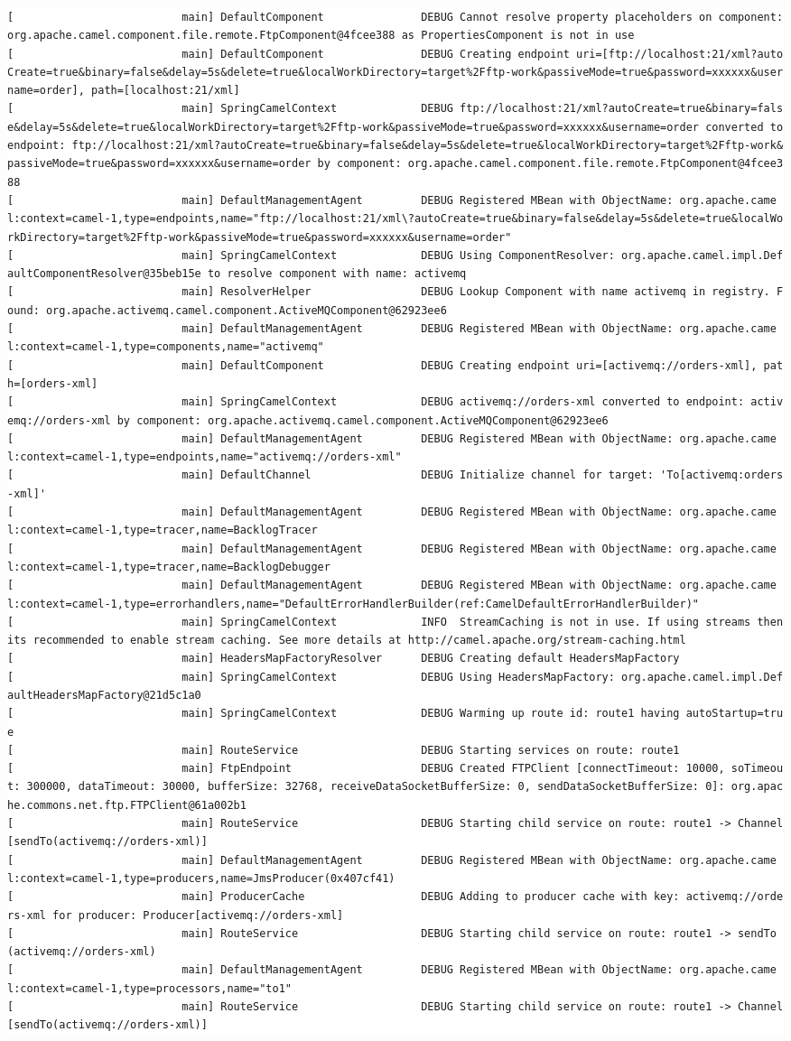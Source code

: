 ```
[                          main] DefaultComponent               DEBUG Cannot resolve property placeholders on component: org.apache.camel.component.file.remote.FtpComponent@4fcee388 as PropertiesComponent is not in use
[                          main] DefaultComponent               DEBUG Creating endpoint uri=[ftp://localhost:21/xml?autoCreate=true&binary=false&delay=5s&delete=true&localWorkDirectory=target%2Fftp-work&passiveMode=true&password=xxxxxx&username=order], path=[localhost:21/xml]
[                          main] SpringCamelContext             DEBUG ftp://localhost:21/xml?autoCreate=true&binary=false&delay=5s&delete=true&localWorkDirectory=target%2Fftp-work&passiveMode=true&password=xxxxxx&username=order converted to endpoint: ftp://localhost:21/xml?autoCreate=true&binary=false&delay=5s&delete=true&localWorkDirectory=target%2Fftp-work&passiveMode=true&password=xxxxxx&username=order by component: org.apache.camel.component.file.remote.FtpComponent@4fcee388
[                          main] DefaultManagementAgent         DEBUG Registered MBean with ObjectName: org.apache.camel:context=camel-1,type=endpoints,name="ftp://localhost:21/xml\?autoCreate=true&binary=false&delay=5s&delete=true&localWorkDirectory=target%2Fftp-work&passiveMode=true&password=xxxxxx&username=order"
[                          main] SpringCamelContext             DEBUG Using ComponentResolver: org.apache.camel.impl.DefaultComponentResolver@35beb15e to resolve component with name: activemq
[                          main] ResolverHelper                 DEBUG Lookup Component with name activemq in registry. Found: org.apache.activemq.camel.component.ActiveMQComponent@62923ee6
[                          main] DefaultManagementAgent         DEBUG Registered MBean with ObjectName: org.apache.camel:context=camel-1,type=components,name="activemq"
[                          main] DefaultComponent               DEBUG Creating endpoint uri=[activemq://orders-xml], path=[orders-xml]
[                          main] SpringCamelContext             DEBUG activemq://orders-xml converted to endpoint: activemq://orders-xml by component: org.apache.activemq.camel.component.ActiveMQComponent@62923ee6
[                          main] DefaultManagementAgent         DEBUG Registered MBean with ObjectName: org.apache.camel:context=camel-1,type=endpoints,name="activemq://orders-xml"
[                          main] DefaultChannel                 DEBUG Initialize channel for target: 'To[activemq:orders-xml]'
[                          main] DefaultManagementAgent         DEBUG Registered MBean with ObjectName: org.apache.camel:context=camel-1,type=tracer,name=BacklogTracer
[                          main] DefaultManagementAgent         DEBUG Registered MBean with ObjectName: org.apache.camel:context=camel-1,type=tracer,name=BacklogDebugger
[                          main] DefaultManagementAgent         DEBUG Registered MBean with ObjectName: org.apache.camel:context=camel-1,type=errorhandlers,name="DefaultErrorHandlerBuilder(ref:CamelDefaultErrorHandlerBuilder)"
[                          main] SpringCamelContext             INFO  StreamCaching is not in use. If using streams then its recommended to enable stream caching. See more details at http://camel.apache.org/stream-caching.html
[                          main] HeadersMapFactoryResolver      DEBUG Creating default HeadersMapFactory
[                          main] SpringCamelContext             DEBUG Using HeadersMapFactory: org.apache.camel.impl.DefaultHeadersMapFactory@21d5c1a0
[                          main] SpringCamelContext             DEBUG Warming up route id: route1 having autoStartup=true
[                          main] RouteService                   DEBUG Starting services on route: route1
[                          main] FtpEndpoint                    DEBUG Created FTPClient [connectTimeout: 10000, soTimeout: 300000, dataTimeout: 30000, bufferSize: 32768, receiveDataSocketBufferSize: 0, sendDataSocketBufferSize: 0]: org.apache.commons.net.ftp.FTPClient@61a002b1
[                          main] RouteService                   DEBUG Starting child service on route: route1 -> Channel[sendTo(activemq://orders-xml)]
[                          main] DefaultManagementAgent         DEBUG Registered MBean with ObjectName: org.apache.camel:context=camel-1,type=producers,name=JmsProducer(0x407cf41)
[                          main] ProducerCache                  DEBUG Adding to producer cache with key: activemq://orders-xml for producer: Producer[activemq://orders-xml]
[                          main] RouteService                   DEBUG Starting child service on route: route1 -> sendTo(activemq://orders-xml)
[                          main] DefaultManagementAgent         DEBUG Registered MBean with ObjectName: org.apache.camel:context=camel-1,type=processors,name="to1"
[                          main] RouteService                   DEBUG Starting child service on route: route1 -> Channel[sendTo(activemq://orders-xml)]
```